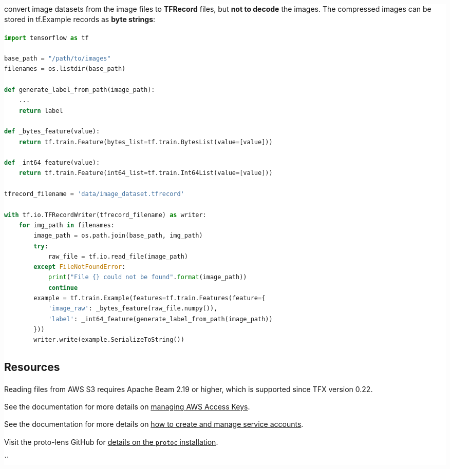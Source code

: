 convert image datasets from the image files to **TFRecord** files, but **not to decode** the images. The compressed images can be stored in tf.Example records as **byte strings**:

```python
import tensorflow as tf

base_path = "/path/to/images"
filenames = os.listdir(base_path)

def generate_label_from_path(image_path):
    ...
    return label

def _bytes_feature(value):
    return tf.train.Feature(bytes_list=tf.train.BytesList(value=[value]))

def _int64_feature(value):
    return tf.train.Feature(int64_list=tf.train.Int64List(value=[value]))

tfrecord_filename = 'data/image_dataset.tfrecord'

with tf.io.TFRecordWriter(tfrecord_filename) as writer:
    for img_path in filenames:
        image_path = os.path.join(base_path, img_path)
        try:
            raw_file = tf.io.read_file(image_path)
        except FileNotFoundError:
            print("File {} could not be found".format(image_path))
            continue
        example = tf.train.Example(features=tf.train.Features(feature={
            'image_raw': _bytes_feature(raw_file.numpy()),
            'label': _int64_feature(generate_label_from_path(image_path))
        }))
        writer.write(example.SerializeToString())
```

## Resources

&#x20;Reading files from AWS S3 requires Apache Beam 2.19 or higher, which is supported since TFX version 0.22.

See the documentation for more details on [managing AWS Access Keys](https://oreil.ly/Dow7L).

See the documentation for more details on [how to create and manage service accounts](https://oreil.ly/6y8WX).

Visit the proto-lens GitHub for [details on the `protoc` installation](https://oreil.ly/h6FtO).



``

###

